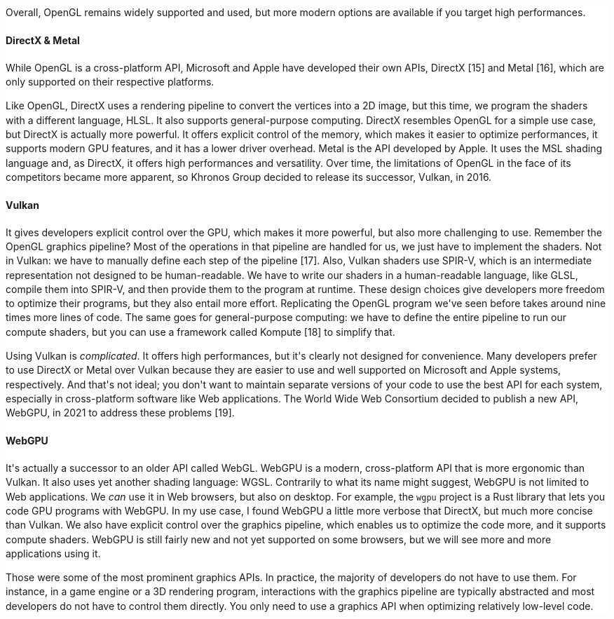 Overall, OpenGL remains widely supported and used, but more modern options are available if you
target high performances.


#### DirectX & Metal

While OpenGL is a cross-platform API, Microsoft and Apple have developed their own APIs, DirectX
[15] and Metal [16], which are only supported on their respective platforms.

Like OpenGL, DirectX uses a rendering pipeline to convert the vertices into a 2D image, but this
time, we program the shaders with a different language, HLSL. It also supports general-purpose
computing. DirectX resembles OpenGL for a simple use case, but DirectX is actually more powerful. It
offers explicit control of the memory, which makes it easier to optimize performances, it supports
modern GPU features, and it has a lower driver overhead. Metal is the API developed by Apple. It
uses the MSL shading language and, as DirectX, it offers high performances and versatility. Over
time, the limitations of OpenGL in the face of its competitors became more apparent, so Khronos
Group decided to release its successor, Vulkan, in 2016.


#### Vulkan

It gives developers explicit control over the GPU, which makes it more powerful, but also more
challenging to use. Remember the OpenGL graphics pipeline? Most of the operations in that pipeline
are handled for us, we just have to implement the shaders. Not in Vulkan: we have to manually define
each step of the pipeline [17]. Also, Vulkan shaders use SPIR-V, which is an intermediate
representation not designed to be human-readable. We have to write our shaders in a human-readable
language, like GLSL, compile them into SPIR-V, and then provide them to the program at runtime.
These design choices give developers more freedom to optimize their programs, but they also entail
more effort. Replicating the OpenGL program we've seen before takes around nine times more lines of
code. The same goes for general-purpose computing: we have to define the entire pipeline to run our
compute shaders, but you can use a framework called Kompute [18] to simplify that.

Using Vulkan is _complicated_. It offers high performances, but it's clearly not designed for
convenience. Many developers prefer to use DirectX or Metal over Vulkan because they are easier to
use and well supported on Microsoft and Apple systems, respectively. And that's not ideal; you
don't want to maintain separate versions of your code to use the best API for each system,
especially in cross-platform software like Web applications. The World Wide Web Consortium decided
to publish a new API, WebGPU, in 2021 to address these problems [19].


#### WebGPU

It's actually a successor to an older API called WebGL. WebGPU is a modern, cross-platform API that
is more ergonomic than Vulkan. It also uses yet another shading language: WGSL. Contrarily to what
its name might suggest, WebGPU is not limited to Web applications. We *can* use it in Web browsers,
but also on desktop. For example, the `wgpu` project is a Rust library that lets you code GPU
programs with WebGPU. In my use case, I found WebGPU a little more verbose that DirectX, but much
more concise than Vulkan. We also have explicit control over the graphics pipeline, which enables us
to optimize the code more, and it supports compute shaders. WebGPU is still fairly new and not yet
supported on some browsers, but we will see more and more applications using it.

Those were some of the most prominent graphics APIs. In practice, the majority of developers do not
have to use them. For instance, in a game engine or a 3D rendering program, interactions with the
graphics pipeline are typically abstracted and most developers do not have to control them directly.
You only need to use a graphics API when optimizing relatively low-level code.
